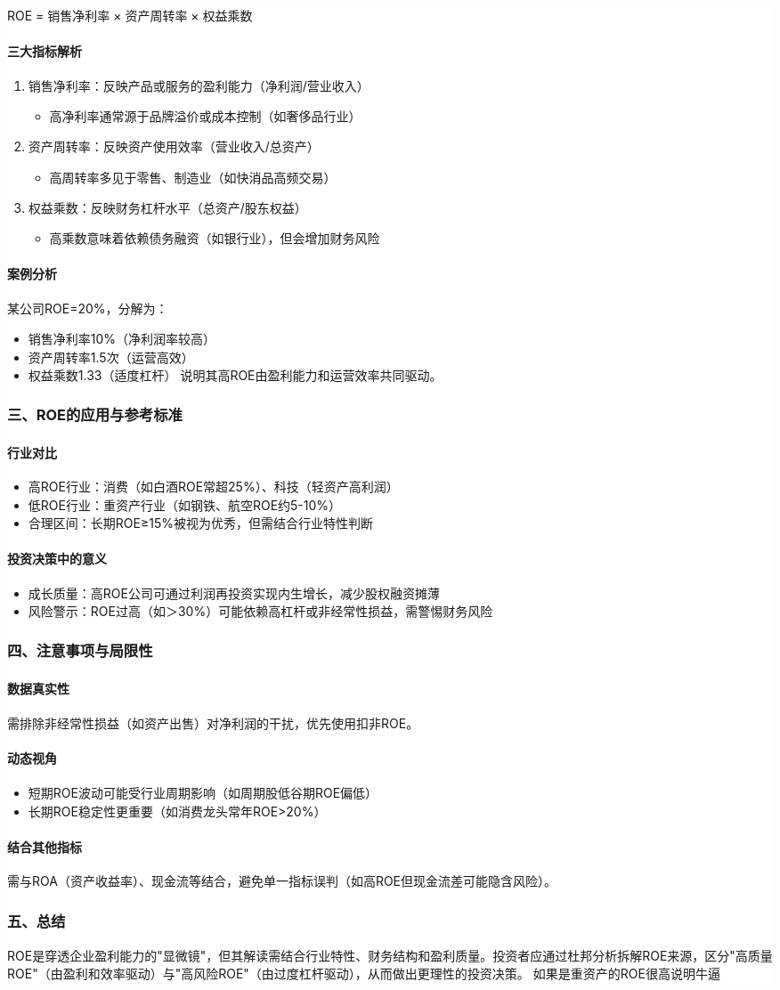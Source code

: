 ROE = 销售净利率 × 资产周转率 × 权益乘数

#### 三大指标解析

1. 销售净利率：反映产品或服务的盈利能力（净利润/营业收入）
   - 高净利率通常源于品牌溢价或成本控制（如奢侈品行业）

2. 资产周转率：反映资产使用效率（营业收入/总资产）
   - 高周转率多见于零售、制造业（如快消品高频交易）

3. 权益乘数：反映财务杠杆水平（总资产/股东权益）
   - 高乘数意味着依赖债务融资（如银行业），但会增加财务风险

#### 案例分析

某公司ROE=20%，分解为：

- 销售净利率10%（净利润率较高）
- 资产周转率1.5次（运营高效）
- 权益乘数1.33（适度杠杆）
说明其高ROE由盈利能力和运营效率共同驱动。

### 三、ROE的应用与参考标准

#### 行业对比

- 高ROE行业：消费（如白酒ROE常超25%）、科技（轻资产高利润）
- 低ROE行业：重资产行业（如钢铁、航空ROE约5-10%）
- 合理区间：长期ROE≥15%被视为优秀，但需结合行业特性判断

#### 投资决策中的意义

- 成长质量：高ROE公司可通过利润再投资实现内生增长，减少股权融资摊薄
- 风险警示：ROE过高（如＞30%）可能依赖高杠杆或非经常性损益，需警惕财务风险

### 四、注意事项与局限性

#### 数据真实性

需排除非经常性损益（如资产出售）对净利润的干扰，优先使用扣非ROE。

#### 动态视角

- 短期ROE波动可能受行业周期影响（如周期股低谷期ROE偏低）
- 长期ROE稳定性更重要（如消费龙头常年ROE>20%）

#### 结合其他指标

需与ROA（资产收益率）、现金流等结合，避免单一指标误判（如高ROE但现金流差可能隐含风险）。

### 五、总结

ROE是穿透企业盈利能力的"显微镜"，但其解读需结合行业特性、财务结构和盈利质量。投资者应通过杜邦分析拆解ROE来源，区分"高质量ROE"（由盈利和效率驱动）与"高风险ROE"（由过度杠杆驱动），从而做出更理性的投资决策。
如果是重资产的ROE很高说明牛逼
